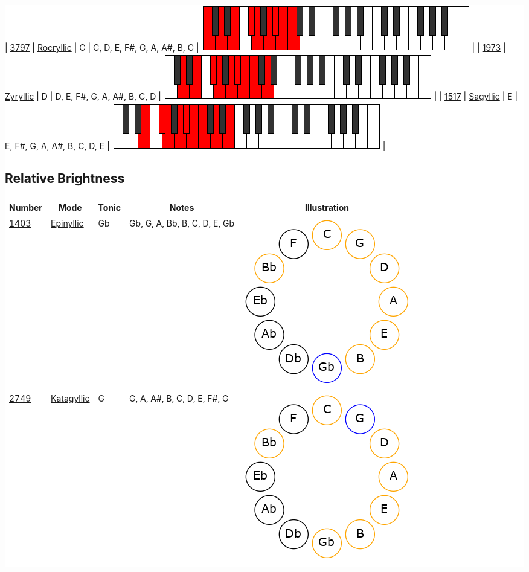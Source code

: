 | [3797](https://ianring.com/musictheory/scales/3797) | [Rocryllic](ModeRocryllic.md) | C | C, D, E, F#, G, A, A#, B, C | ![CNaturalRocryllic](ModeCNaturalRocryllic.png) |
| [1973](https://ianring.com/musictheory/scales/1973) | [Zyryllic](ModeZyryllic.md) | D | D, E, F#, G, A, A#, B, C, D | ![DNaturalZyryllic](ModeDNaturalZyryllic.png) |
| [1517](https://ianring.com/musictheory/scales/1517) | [Sagyllic](ModeSagyllic.md) | E | E, F#, G, A, A#, B, C, D, E | ![ENaturalSagyllic](ModeENaturalSagyllic.png) |
## Relative Brightness

| Number | Mode | Tonic | Notes | Illustration |
|--------|------|-------|-------|--------------|
| [1403](https://ianring.com/musictheory/scales/1403) | [Epinyllic](ModeEpinyllic.md) | Gb | Gb, G, A, Bb, B, C, D, E, Gb | ![GFlatEpinyllic](CircleModeGFlatEpinyllic.png) |
| [2749](https://ianring.com/musictheory/scales/2749) | [Katagyllic](ModeKatagyllic.md) | G | G, A, A#, B, C, D, E, F#, G | ![GNaturalKatagyllic](CircleModeGNaturalKatagyllic.png) |